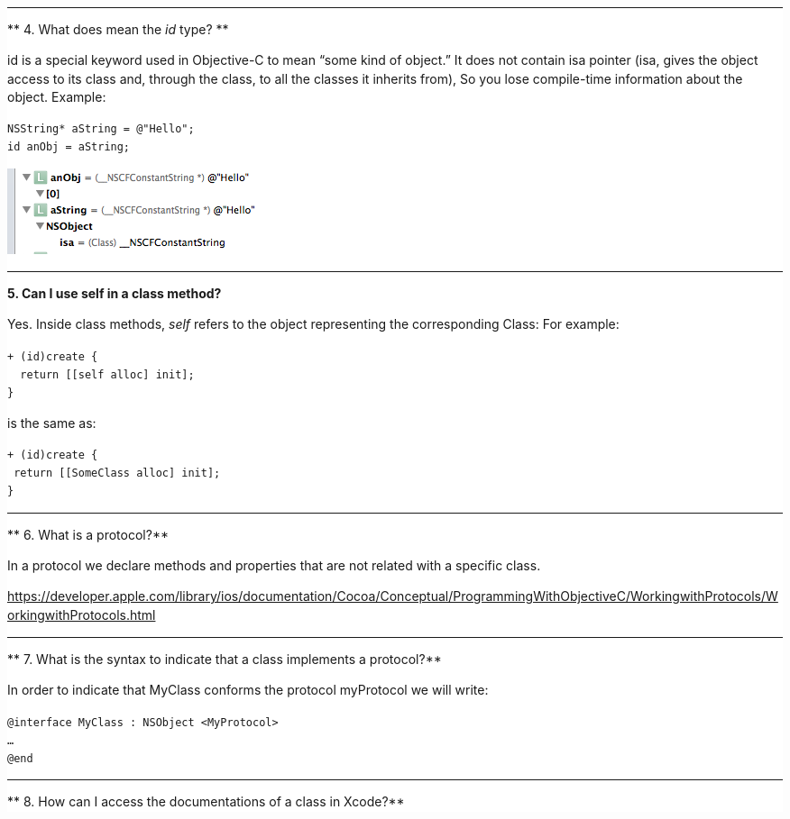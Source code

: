 ***
** 4. What does mean the _id_ type?  **

id is a special keyword used in Objective-C to mean “some kind of object.” It does not contain isa pointer (isa, gives the object access to its class and, through the class, to all the classes it inherits from), So you lose compile-time information about the object.
Example:

    NSString* aString = @"Hello";
    id anObj = aString;



![id type](./images/image08.png "Optional title")
***

**5.  Can I use self in a class method?**

Yes. Inside class methods, _self_ refers to the object representing the corresponding Class:
For example:

```
+ (id)create {
  return [[self alloc] init];
}
```
is the same as:

 ```
+ (id)create {
  return [[SomeClass alloc] init];
}
```

***
** 6.  What is a protocol?**

In a protocol we declare methods and properties that are not related with a specific class.

https://developer.apple.com/library/ios/documentation/Cocoa/Conceptual/ProgrammingWithObjectiveC/WorkingwithProtocols/WorkingwithProtocols.html

***

** 7.  What is the syntax to indicate that a class implements a protocol?**

In order to indicate that  MyClass conforms the protocol myProtocol we will write:


```
@interface MyClass : NSObject <MyProtocol>
…
@end
```
***
** 8.  How can I access the documentations of a class in Xcode?**
